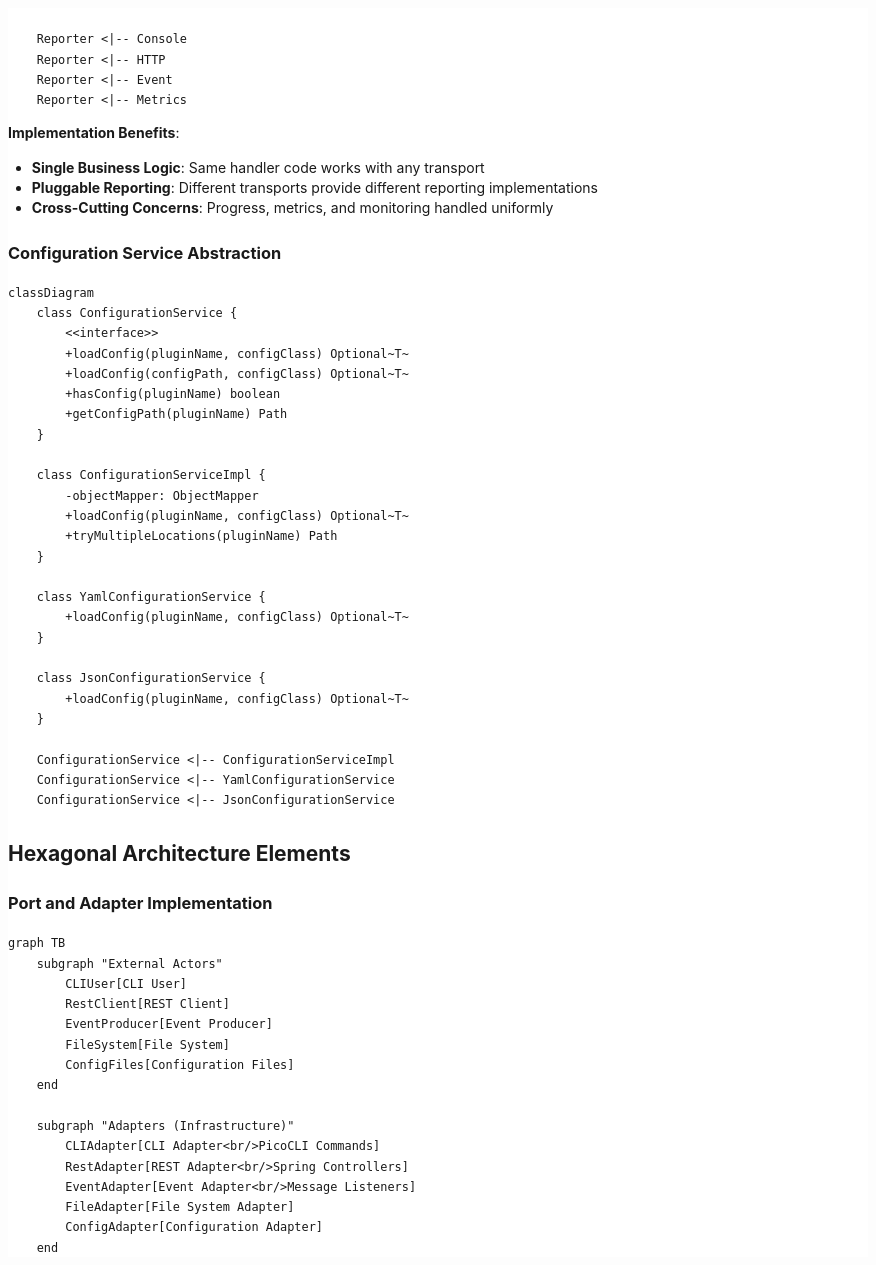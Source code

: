 ```mermaid
    
    Reporter <|-- Console
    Reporter <|-- HTTP
    Reporter <|-- Event
    Reporter <|-- Metrics
```

**Implementation Benefits**:
- **Single Business Logic**: Same handler code works with any transport
- **Pluggable Reporting**: Different transports provide different reporting implementations
- **Cross-Cutting Concerns**: Progress, metrics, and monitoring handled uniformly

### Configuration Service Abstraction

```mermaid
classDiagram
    class ConfigurationService {
        <<interface>>
        +loadConfig(pluginName, configClass) Optional~T~
        +loadConfig(configPath, configClass) Optional~T~
        +hasConfig(pluginName) boolean
        +getConfigPath(pluginName) Path
    }
    
    class ConfigurationServiceImpl {
        -objectMapper: ObjectMapper
        +loadConfig(pluginName, configClass) Optional~T~
        +tryMultipleLocations(pluginName) Path
    }
    
    class YamlConfigurationService {
        +loadConfig(pluginName, configClass) Optional~T~
    }
    
    class JsonConfigurationService {
        +loadConfig(pluginName, configClass) Optional~T~
    }
    
    ConfigurationService <|-- ConfigurationServiceImpl
    ConfigurationService <|-- YamlConfigurationService
    ConfigurationService <|-- JsonConfigurationService
```

## Hexagonal Architecture Elements

### Port and Adapter Implementation

```mermaid
graph TB
    subgraph "External Actors"
        CLIUser[CLI User]
        RestClient[REST Client]
        EventProducer[Event Producer]
        FileSystem[File System]
        ConfigFiles[Configuration Files]
    end
    
    subgraph "Adapters (Infrastructure)"
        CLIAdapter[CLI Adapter<br/>PicoCLI Commands]
        RestAdapter[REST Adapter<br/>Spring Controllers]
        EventAdapter[Event Adapter<br/>Message Listeners]
        FileAdapter[File System Adapter]
        ConfigAdapter[Configuration Adapter]
    end
```
